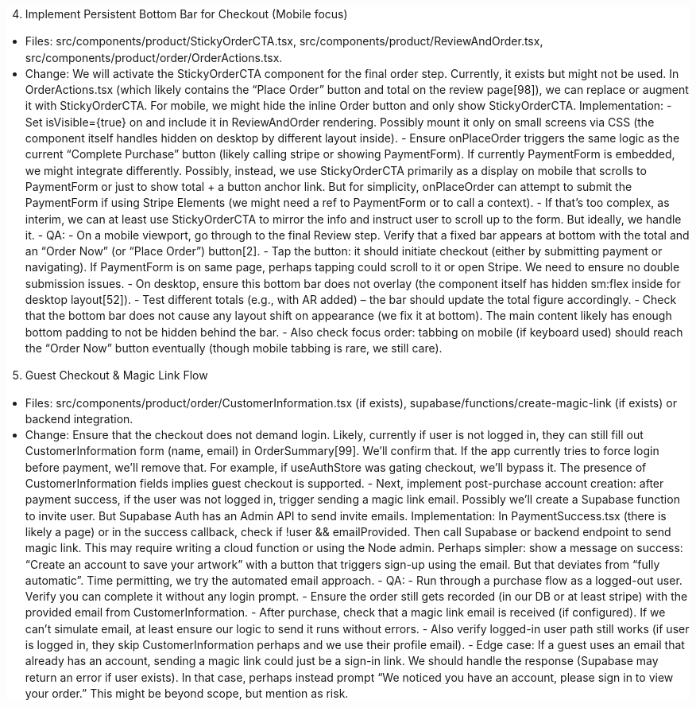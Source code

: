 4. Implement Persistent Bottom Bar for Checkout (Mobile focus)
- Files: src/components/product/StickyOrderCTA.tsx, src/components/product/ReviewAndOrder.tsx, src/components/product/order/OrderActions.tsx.
- Change: We will activate the StickyOrderCTA component for the final order step. Currently, it exists but might not be used. In OrderActions.tsx (which likely contains the “Place Order” button and total on the review page[98]), we can replace or augment it with StickyOrderCTA. For mobile, we might hide the inline Order button and only show StickyOrderCTA. Implementation: - Set isVisible={true} on <StickyOrderCTA total={total} onPlaceOrder={...} /> and include it in ReviewAndOrder rendering. Possibly mount it only on small screens via CSS (the component itself handles hidden on desktop by different layout inside). - Ensure onPlaceOrder triggers the same logic as the current “Complete Purchase” button (likely calling stripe or showing PaymentForm). If currently PaymentForm is embedded, we might integrate differently. Possibly, instead, we use StickyOrderCTA primarily as a display on mobile that scrolls to PaymentForm or just to show total + a button anchor link. But for simplicity, onPlaceOrder can attempt to submit the PaymentForm if using Stripe Elements (we might need a ref to PaymentForm or to call a context). - If that’s too complex, as interim, we can at least use StickyOrderCTA to mirror the info and instruct user to scroll up to the form. But ideally, we handle it. - QA: - On a mobile viewport, go through to the final Review step. Verify that a fixed bar appears at bottom with the total and an “Order Now” (or “Place Order”) button[2]. - Tap the button: it should initiate checkout (either by submitting payment or navigating). If PaymentForm is on same page, perhaps tapping could scroll to it or open Stripe. We need to ensure no double submission issues. - On desktop, ensure this bottom bar does not overlay (the component itself has hidden sm:flex inside for desktop layout[52]). - Test different totals (e.g., with AR added) – the bar should update the total figure accordingly. - Check that the bottom bar does not cause any layout shift on appearance (we fix it at bottom). The main content likely has enough bottom padding to not be hidden behind the bar. - Also check focus order: tabbing on mobile (if keyboard used) should reach the “Order Now” button eventually (though mobile tabbing is rare, we still care).

5. Guest Checkout & Magic Link Flow
- Files: src/components/product/order/CustomerInformation.tsx (if exists), supabase/functions/create-magic-link (if exists) or backend integration.
- Change: Ensure that the checkout does not demand login. Likely, currently if user is not logged in, they can still fill out CustomerInformation form (name, email) in OrderSummary[99]. We’ll confirm that. If the app currently tries to force login before payment, we’ll remove that. For example, if useAuthStore was gating checkout, we’ll bypass it. The presence of CustomerInformation fields implies guest checkout is supported. - Next, implement post-purchase account creation: after payment success, if the user was not logged in, trigger sending a magic link email. Possibly we’ll create a Supabase function to invite user. But Supabase Auth has an Admin API to send invite emails. Implementation: In PaymentSuccess.tsx (there is likely a page) or in the success callback, check if !user && emailProvided. Then call Supabase or backend endpoint to send magic link. This may require writing a cloud function or using the Node admin. Perhaps simpler: show a message on success: “Create an account to save your artwork” with a button that triggers sign-up using the email. But that deviates from “fully automatic”. Time permitting, we try the automated email approach. - QA: - Run through a purchase flow as a logged-out user. Verify you can complete it without any login prompt. - Ensure the order still gets recorded (in our DB or at least stripe) with the provided email from CustomerInformation. - After purchase, check that a magic link email is received (if configured). If we can’t simulate email, at least ensure our logic to send it runs without errors. - Also verify logged-in user path still works (if user is logged in, they skip CustomerInformation perhaps and we use their profile email). - Edge case: If a guest uses an email that already has an account, sending a magic link could just be a sign-in link. We should handle the response (Supabase may return an error if user exists). In that case, perhaps instead prompt “We noticed you have an account, please sign in to view your order.” This might be beyond scope, but mention as risk.
